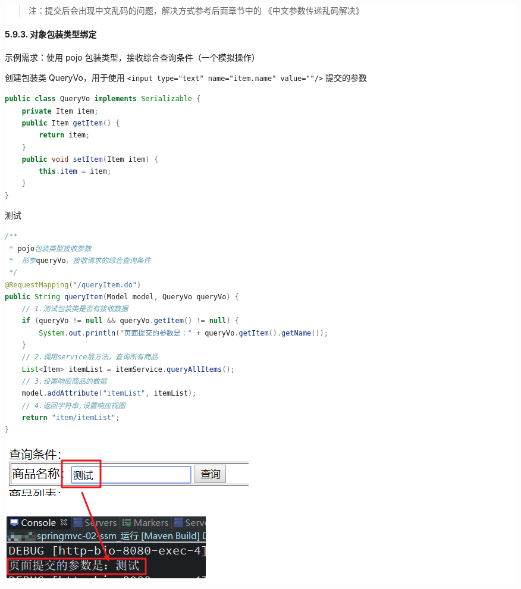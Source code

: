 ```java
```

> 注：提交后会出现中文乱码的问题，解决方式参考后面章节中的 《中文参数传递乱码解决》

#### 5.9.3. 对象包装类型绑定

示例需求：使用 pojo 包装类型，接收综合查询条件（一个模拟操作）

创建包装类 QueryVo，用于使用 `<input type="text" name="item.name" value=""/>` 提交的参数

```java
public class QueryVo implements Serializable {
	private Item item;
	public Item getItem() {
		return item;
	}
	public void setItem(Item item) {
		this.item = item;
	}
}
```

测试

```java
/**
 * pojo包装类型接收参数
 * 	形参queryVo，接收请求的综合查询条件
 */
@RequestMapping("/queryItem.do")
public String queryItem(Model model, QueryVo queryVo) {
	// 1.测试包装类是否有接收数据
	if (queryVo != null && queryVo.getItem() != null) {
		System.out.println("页面提交的参数是：" + queryVo.getItem().getName());
	}
	// 2.调用service层方法，查询所有商品
	List<Item> itemList = itemService.queryAllItems();
	// 3.设置响应商品的数据
	model.addAttribute("itemList", itemList);
	// 4.返回字符串,设置响应视图
	return "item/itemList";
}
```

![](images/344493011220571.png)
